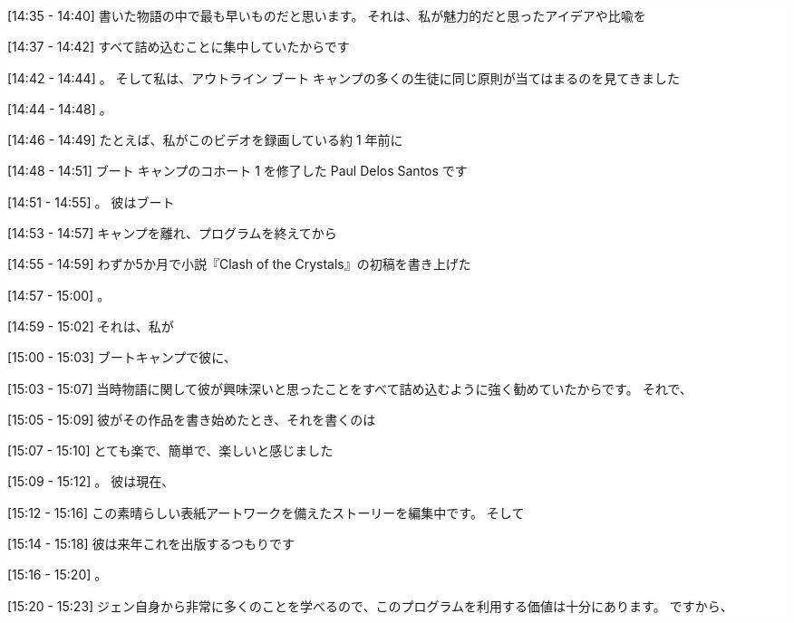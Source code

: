 [14:35 - 14:40]
書いた物語の中で最も早いものだと思います。 それは、私が魅力的だと思ったアイデアや比喩を

[14:37 - 14:42]
すべて詰め込むことに集中していたからです

[14:42 - 14:44]
。 そして私は、アウトライン ブート キャンプの多くの生徒に同じ原則が当てはまるのを見てきました

[14:44 - 14:48]
。

[14:46 - 14:49]
たとえば、私がこのビデオを録画している約 1 年前に

[14:48 - 14:51]
ブート キャンプのコホート 1 を修了した Paul Delos Santos です

[14:51 - 14:55]
。 彼はブート

[14:53 - 14:57]
キャンプを離れ、プログラムを終えてから

[14:55 - 14:59]
わずか5か月で小説『Clash of the Crystals』の初稿を書き上げた

[14:57 - 15:00]
。

[14:59 - 15:02]
それは、私が

[15:00 - 15:03]
ブートキャンプで彼に、

[15:03 - 15:07]
当時物語に関して彼が興味深いと思ったことをすべて詰め込むように強く勧めていたからです。 それで、

[15:05 - 15:09]
彼がその作品を書き始めたとき、それを書くのは

[15:07 - 15:10]
とても楽で、簡単で、楽しいと感じました

[15:09 - 15:12]
。 彼は現在、

[15:12 - 15:16]
この素晴らしい表紙アートワークを備えたストーリーを編集中です。 そして

[15:14 - 15:18]
彼は来年これを出版するつもりです

[15:16 - 15:20]
。

[15:20 - 15:23]
ジェン自身から非常に多くのことを学べるので、このプログラムを利用する価値は十分にあります。 ですから、
